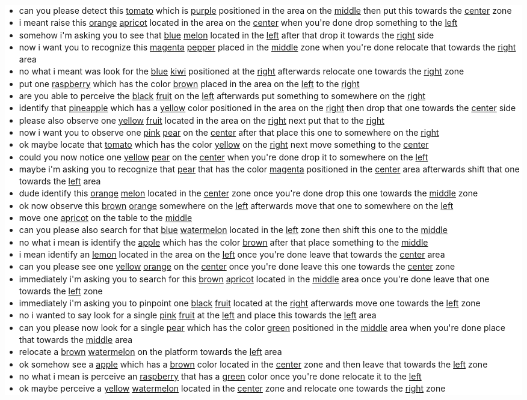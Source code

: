 - can you please detect this [tomato](object_name) which is [purple](object_color) positioned in the area on the [middle](placement) then put this towards the [center](placement) zone
- i meant raise this [orange](object_color) [apricot](object_name) located in the area on the [center](placement) when you're done drop something to the [left](placement)
- somehow i'm asking you to see that [blue](object_color) [melon](object_name) located in the [left](placement) after that drop it towards the [right](placement) side
- now i want you to recognize this [magenta](object_color) [pepper](object_name) placed in the [middle](placement) zone when you're done relocate that towards the [right](placement) area
- no what i meant was look for the [blue](object_color) [kiwi](object_name) positioned at the [right](placement) afterwards relocate one towards the [right](placement) zone
- put one [raspberry](object_name) which has the color [brown](object_color) placed in the area on the [left](placement) to the [right](placement)
- are you able to perceive the [black](object_color) [fruit](undefined_object) on the [left](placement) afterwards put something to somewhere on the [right](placement)
- identify that [pineapple](object_name) which has a [yellow](object_color) color positioned in the area on the [right](placement) then drop that one towards the [center](placement) side
- please also observe one [yellow](object_color) [fruit](undefined_object) located in the area on the [right](placement) next put that to the [right](placement)
- now i want you to observe one [pink](object_color) [pear](object_name) on the [center](placement) after that place this one to somewhere on the [right](placement)
- ok maybe locate that [tomato](object_name) which has the color [yellow](object_color) on the [right](placement) next move something to the [center](placement)
- could you now notice one [yellow](object_color) [pear](object_name) on the [center](placement) when you're done drop it to somewhere on the [left](placement)
- maybe i'm asking you to recognize that [pear](object_name) that has the color [magenta](object_color) positioned in the [center](placement) area afterwards shift that one towards the [left](placement) area
- dude identify this [orange](object_color) [melon](object_name) located in the [center](placement) zone once you're done drop this one towards the [middle](placement) zone
- ok now observe this [brown](object_color) [orange](object_name) somewhere on the [left](placement) afterwards move that one to somewhere on the [left](placement)
- move one [apricot](object_name) on the table to the [middle](placement)
- can you please also search for that [blue](object_color) [watermelon](object_name) located in the [left](placement) zone then shift this one to the [middle](placement)
- no what i mean is identify the [apple](object_name) which has the color [brown](object_color) after that place something to the [middle](placement)
- i mean identify an [lemon](object_name) located in the area on the [left](placement) once you're done leave that towards the [center](placement) area
- can you please see one [yellow](object_color) [orange](object_name) on the [center](placement) once you're done leave this one towards the [center](placement) zone
- immediately i'm asking you to search for this [brown](object_color) [apricot](object_name) located in the [middle](placement) area once you're done leave that one towards the [left](placement) zone
- immediately i'm asking you to pinpoint one [black](object_color) [fruit](undefined_object) located at the [right](placement) afterwards move one towards the [left](placement) zone
- no i wanted to say look for a single [pink](object_color) [fruit](undefined_object) at the [left](placement) and place this towards the [left](placement) area
- can you please now look for a single [pear](object_name) which has the color [green](object_color) positioned in the [middle](placement) area when you're done place that towards the [middle](placement) area
- relocate a [brown](object_color) [watermelon](object_name) on the platform towards the [left](placement) area
- ok somehow see a [apple](object_name) which has a [brown](object_color) color located in the [center](placement) zone and then leave that towards the [left](placement) zone
- no what i mean is perceive an [raspberry](object_name) that has a [green](object_color) color once you're done relocate it to the [left](placement)
- ok maybe perceive a [yellow](object_color) [watermelon](object_name) located in the [center](placement) zone and relocate one towards the [right](placement) zone
